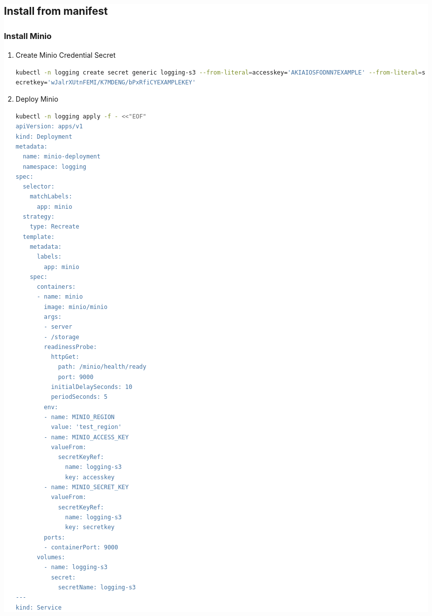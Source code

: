 ## Install from manifest

### Install Minio

1. Create Minio Credential Secret

    ```bash
    kubectl -n logging create secret generic logging-s3 --from-literal=accesskey='AKIAIOSFODNN7EXAMPLE' --from-literal=secretkey='wJalrXUtnFEMI/K7MDENG/bPxRfiCYEXAMPLEKEY'
    ```

1. Deploy Minio

    ```bash
    kubectl -n logging apply -f - <<"EOF" 
    apiVersion: apps/v1
    kind: Deployment
    metadata:
      name: minio-deployment
      namespace: logging
    spec:
      selector:
        matchLabels:
          app: minio
      strategy:
        type: Recreate
      template:
        metadata:
          labels:
            app: minio
        spec:
          containers:
          - name: minio
            image: minio/minio
            args:
            - server
            - /storage
            readinessProbe:
              httpGet:
                path: /minio/health/ready
                port: 9000
              initialDelaySeconds: 10
              periodSeconds: 5
            env:
            - name: MINIO_REGION
              value: 'test_region'
            - name: MINIO_ACCESS_KEY
              valueFrom:
                secretKeyRef:
                  name: logging-s3
                  key: accesskey
            - name: MINIO_SECRET_KEY
              valueFrom:
                secretKeyRef:
                  name: logging-s3
                  key: secretkey
            ports:
            - containerPort: 9000
          volumes:
            - name: logging-s3
              secret:
                secretName: logging-s3
    ---
    kind: Service